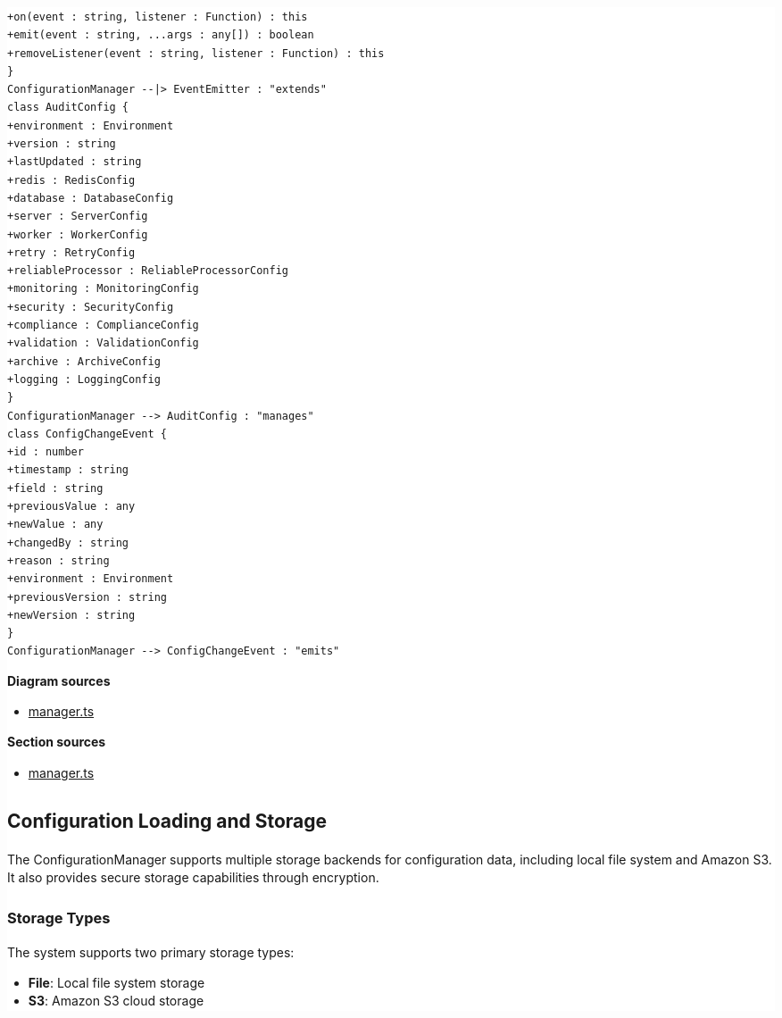 ```mermaid
+on(event : string, listener : Function) : this
+emit(event : string, ...args : any[]) : boolean
+removeListener(event : string, listener : Function) : this
}
ConfigurationManager --|> EventEmitter : "extends"
class AuditConfig {
+environment : Environment
+version : string
+lastUpdated : string
+redis : RedisConfig
+database : DatabaseConfig
+server : ServerConfig
+worker : WorkerConfig
+retry : RetryConfig
+reliableProcessor : ReliableProcessorConfig
+monitoring : MonitoringConfig
+security : SecurityConfig
+compliance : ComplianceConfig
+validation : ValidationConfig
+archive : ArchiveConfig
+logging : LoggingConfig
}
ConfigurationManager --> AuditConfig : "manages"
class ConfigChangeEvent {
+id : number
+timestamp : string
+field : string
+previousValue : any
+newValue : any
+changedBy : string
+reason : string
+environment : Environment
+previousVersion : string
+newVersion : string
}
ConfigurationManager --> ConfigChangeEvent : "emits"
```

**Diagram sources**
- [manager.ts](file://packages/audit/src/config/manager.ts#L33-L825)

**Section sources**
- [manager.ts](file://packages/audit/src/config/manager.ts#L33-L825)

## Configuration Loading and Storage
The ConfigurationManager supports multiple storage backends for configuration data, including local file system and Amazon S3. It also provides secure storage capabilities through encryption.

### Storage Types
The system supports two primary storage types:
- **File**: Local file system storage
- **S3**: Amazon S3 cloud storage
